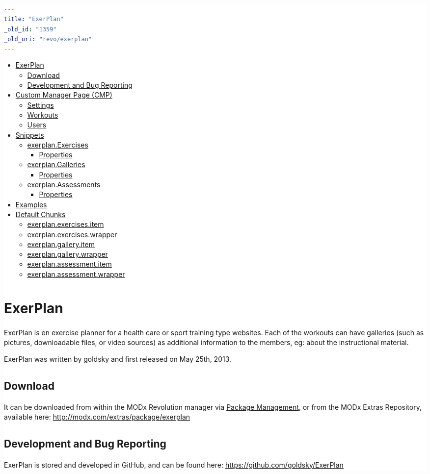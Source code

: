 ```yaml
---
title: "ExerPlan"
_old_id: "1359"
_old_uri: "revo/exerplan"
---
```


- [ExerPlan](#ExerPlan-ExerPlan)
  - [Download](#ExerPlan-Download)
  - [Development and Bug Reporting](#ExerPlan-DevelopmentandBugReporting)
- [Custom Manager Page (CMP)](#ExerPlan-CustomManagerPage%28CMP%29)
  - [Settings](#ExerPlan-Settings)
  - [Workouts](#ExerPlan-Workouts)
  - [Users](#ExerPlan-Users)
- [Snippets](#ExerPlan-Snippets)
  - [exerplan.Exercises](#ExerPlan-exerplan.Exercises)
      - [Properties](#ExerPlan-Properties)
  - [exerplan.Galleries](#ExerPlan-exerplan.Galleries)
      - [Properties](#ExerPlan-Properties)
  - [exerplan.Assessments](#ExerPlan-exerplan.Assessments)
      - [Properties](#ExerPlan-Properties)
- [Examples](#ExerPlan-Examples)
- [Default Chunks](#ExerPlan-DefaultChunks)
  - [exerplan.exercises.item](#ExerPlan-exerplan.exercises.item)
  - [exerplan.exercises.wrapper](#ExerPlan-exerplan.exercises.wrapper)
  - [exerplan.gallery.item](#ExerPlan-exerplan.gallery.item)
  - [exerplan.gallery.wrapper](#ExerPlan-exerplan.gallery.wrapper)
  - [exerplan.assessment.item](#ExerPlan-exerplan.assessment.item)
  - [exerplan.assessment.wrapper](#ExerPlan-exerplan.assessment.wrapper)



# ExerPlan

ExerPlan is en exercise planner for a health care or sport training type websites. 
Each of the workouts can have galleries (such as pictures, downloadable files, or video sources) as additional information to the members, eg: about the instructional material.

ExerPlan was written by goldsky and first released on May 25th, 2013.

## Download

It can be downloaded from within the MODx Revolution manager via [Package Management](developing-in-modx/advanced-development/package-management "Package Management"), or from the MODx Extras Repository, available here: <http://modx.com/extras/package/exerplan>

## Development and Bug Reporting

ExerPlan is stored and developed in GitHub, and can be found here: <https://github.com/goldsky/ExerPlan>
